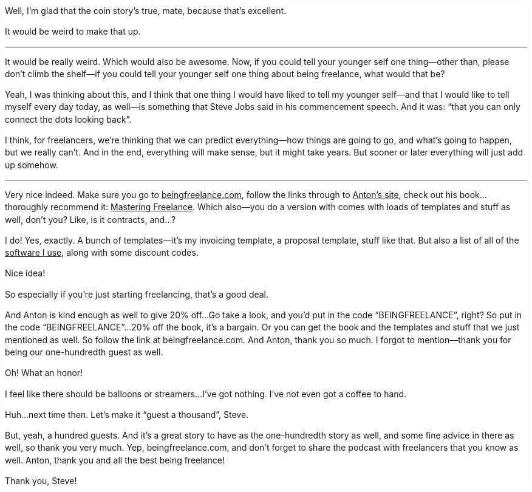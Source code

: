 Well, I’m glad that the coin story’s true, mate, because that’s excellent.

It would be weird to make that up.

<hr class="mb4 mt4" />

It would be really weird. Which would also be awesome. Now, if you could tell your younger self one thing—other than, please don’t climb the shelf—if you could tell your younger self one thing about being freelance, what would that be?

Yeah, I was thinking about this, and I think that one thing I would have liked to tell my younger self—and that I would like to tell myself every day today, as well—is something that Steve Jobs said in his commencement speech. And it was: “that you can only connect the dots looking back”.

I think, for freelancers, we’re thinking that we can predict everything—how things are going to go, and what’s going to happen, but we really can’t. And in the end, everything will make sense, but it might take years. But sooner or later everything will just add up somehow.

<hr class="mb4 mt4" />

Very nice indeed. Make sure you go to <a href="https://beingfreelance.com" target="_blank">beingfreelance.com</a>, follow the links through to <a href="https://antonsten.com" target="_blank">Anton’s site</a>, check out his book…thoroughly recommend it: <a href="https://antonsten.com/books/masteringfreelance/" target="_blank">Mastering Freelance</a>. Which also—you do a version with comes with loads of templates and stuff as well, don’t you? Like, is it contracts, and…?

I do! Yes, exactly. A bunch of templates—it’s my invoicing template, a proposal template, stuff like that. But also a list of all of the <a href="https://antonsten.com/tools/" target="_blank">software I use</a>, along with some discount codes.

Nice idea!

So especially if you’re just starting freelancing, that’s a good deal.

And Anton is kind enough as well to give 20% off…Go take a look, and you’d put in the code “BEINGFREELANCE”, right? So put in the code “BEINGFREELANCE”…20% off the book, it’s a bargain. Or you can get the book and the templates and stuff that we just mentioned as well. So follow the link at beingfreelance.com. And Anton, thank you so much. I forgot to mention—thank you for being our one-hundredth guest as well.

Oh! What an honor!

I feel like there should be balloons or streamers…I’ve got nothing. I’ve not even got a coffee to hand.

Huh…next time then. Let’s make it “guest a thousand”, Steve.

But, yeah, a hundred guests. And it’s a great story to have as the one-hundredth story as well, and some fine advice in there as well, so thank you very much. Yep, beingfreelance.com, and don’t forget to share the podcast with freelancers that you know as well. Anton, thank you and all the best being freelance!

Thank you, Steve!
